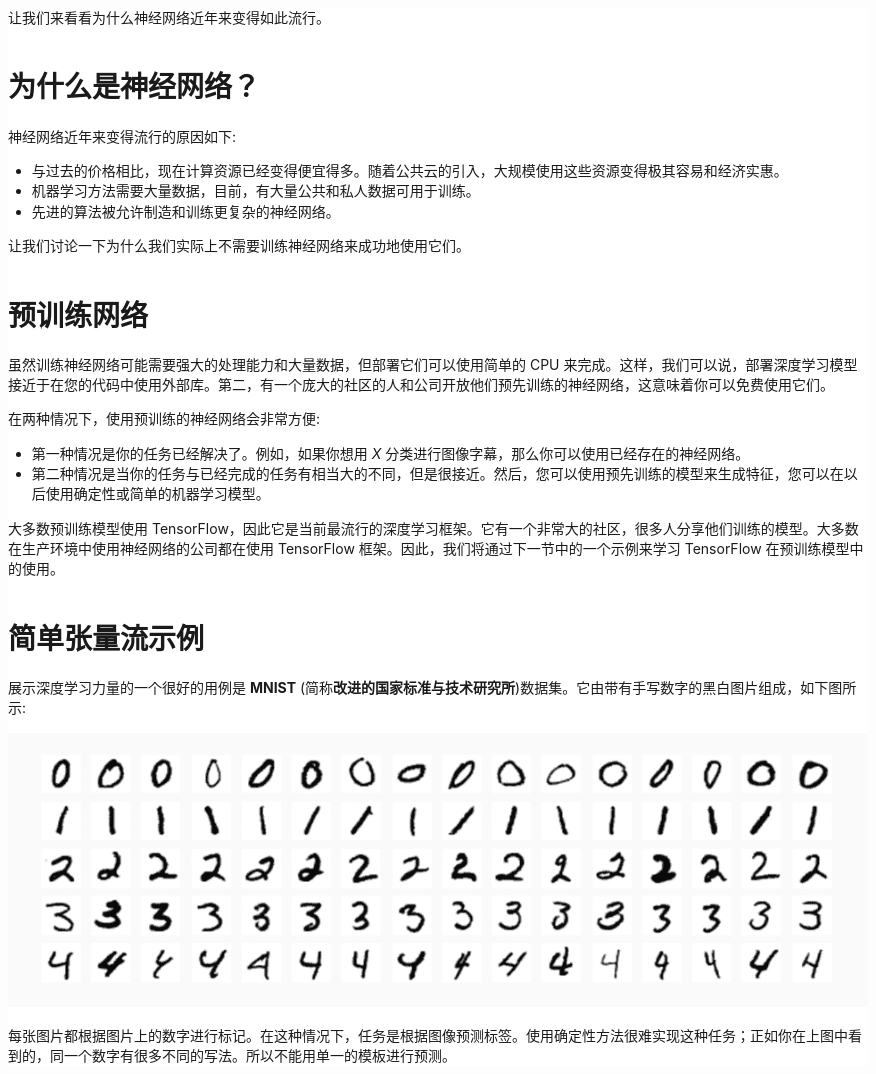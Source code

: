让我们来看看为什么神经网络近年来变得如此流行。

<title>Why neural networks?</title>  

# 为什么是神经网络？

神经网络近年来变得流行的原因如下:

*   与过去的价格相比，现在计算资源已经变得便宜得多。随着公共云的引入，大规模使用这些资源变得极其容易和经济实惠。
*   机器学习方法需要大量数据，目前，有大量公共和私人数据可用于训练。
*   先进的算法被允许制造和训练更复杂的神经网络。

让我们讨论一下为什么我们实际上不需要训练神经网络来成功地使用它们。

<title>Pre-trained networks</title>  

# 预训练网络

虽然训练神经网络可能需要强大的处理能力和大量数据，但部署它们可以使用简单的 CPU 来完成。这样，我们可以说，部署深度学习模型接近于在您的代码中使用外部库。第二，有一个庞大的社区的人和公司开放他们预先训练的神经网络，这意味着你可以免费使用它们。

在两种情况下，使用预训练的神经网络会非常方便:

*   第一种情况是你的任务已经解决了。例如，如果你想用 *X* 分类进行图像字幕，那么你可以使用已经存在的神经网络。
*   第二种情况是当你的任务与已经完成的任务有相当大的不同，但是很接近。然后，您可以使用预先训练的模型来生成特征，您可以在以后使用确定性或简单的机器学习模型。

大多数预训练模型使用 TensorFlow，因此它是当前最流行的深度学习框架。它有一个非常大的社区，很多人分享他们训练的模型。大多数在生产环境中使用神经网络的公司都在使用 TensorFlow 框架。因此，我们将通过下一节中的一个示例来学习 TensorFlow 在预训练模型中的使用。

<title>Simple TensorFlow example</title>  

# 简单张量流示例

展示深度学习力量的一个很好的用例是 **MNIST** (简称**改进的国家标准与技术研究所**)数据集。它由带有手写数字的黑白图片组成，如下图所示:

![](img/95d0fd34-71dd-42a5-bfd9-792414a009ef.png)

每张图片都根据图片上的数字进行标记。在这种情况下，任务是根据图像预测标签。使用确定性方法很难实现这种任务；正如你在上图中看到的，同一个数字有很多不同的写法。所以不能用单一的模板进行预测。

<title>Training for MNIST</title>  
